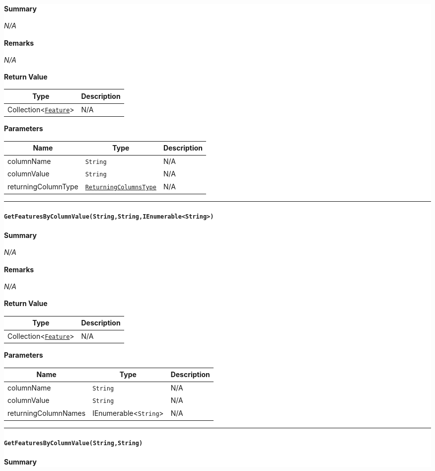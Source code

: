 **Summary**

   *N/A*

**Remarks**

   *N/A*

**Return Value**

|Type|Description|
|---|---|
|Collection<[`Feature`](../ThinkGeo.Core/ThinkGeo.Core.Feature.md)>|N/A|

**Parameters**

|Name|Type|Description|
|---|---|---|
|columnName|`String`|N/A|
|columnValue|`String`|N/A|
|returningColumnType|[`ReturningColumnsType`](../ThinkGeo.Core/ThinkGeo.Core.ReturningColumnsType.md)|N/A|

---
#### `GetFeaturesByColumnValue(String,String,IEnumerable<String>)`

**Summary**

   *N/A*

**Remarks**

   *N/A*

**Return Value**

|Type|Description|
|---|---|
|Collection<[`Feature`](../ThinkGeo.Core/ThinkGeo.Core.Feature.md)>|N/A|

**Parameters**

|Name|Type|Description|
|---|---|---|
|columnName|`String`|N/A|
|columnValue|`String`|N/A|
|returningColumnNames|IEnumerable<`String`>|N/A|

---
#### `GetFeaturesByColumnValue(String,String)`

**Summary**
